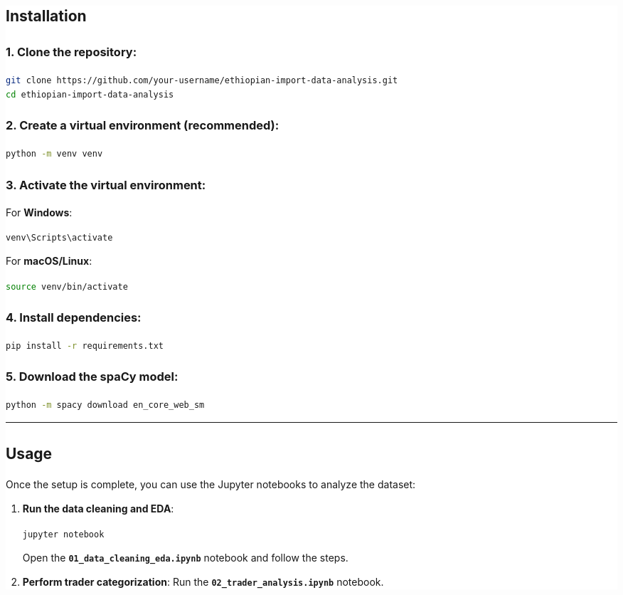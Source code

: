 ## **Installation**

### 1. Clone the repository:

```bash
git clone https://github.com/your-username/ethiopian-import-data-analysis.git
cd ethiopian-import-data-analysis
```

### 2. Create a virtual environment (recommended):

```bash
python -m venv venv
```

### 3. Activate the virtual environment:

For **Windows**:

```bash
venv\Scripts\activate
```

For **macOS/Linux**:

```bash
source venv/bin/activate
```

### 4. Install dependencies:

```bash
pip install -r requirements.txt
```

### 5. Download the spaCy model:

```bash
python -m spacy download en_core_web_sm
```

---

## **Usage**

Once the setup is complete, you can use the Jupyter notebooks to analyze the dataset:

1. **Run the data cleaning and EDA**:

   ```bash
   jupyter notebook
   ```

   Open the **`01_data_cleaning_eda.ipynb`** notebook and follow the steps.

2. **Perform trader categorization**:
   Run the **`02_trader_analysis.ipynb`** notebook.
